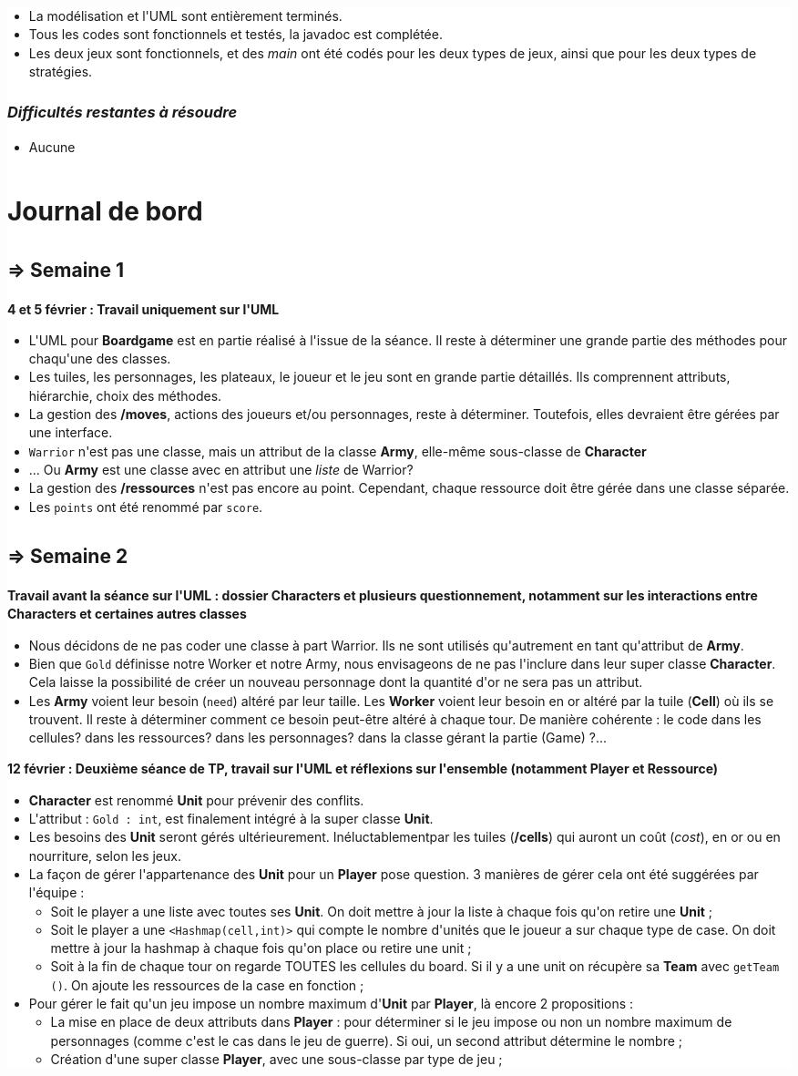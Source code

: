 * La modélisation et l'UML sont entièrement terminés. 
* Tous les codes sont fonctionnels et testés, la javadoc est complétée.
* Les deux jeux sont fonctionnels, et des *main* ont été codés pour les deux types de jeux, ainsi que pour les deux types de stratégies.

### *Difficultés restantes à résoudre*

* Aucune

# **Journal de bord**

## ⇒ **Semaine 1**

**4 et 5 février : Travail uniquement sur l'UML**

* L'UML pour **Boardgame** est en partie réalisé à l'issue de la séance. Il reste à déterminer une grande partie des méthodes pour chaqu'une des classes.
* Les tuiles, les personnages, les plateaux, le joueur et le jeu sont en grande partie détaillés. Ils comprennent attributs, hiérarchie, choix des méthodes.
* La gestion des **/moves**, actions des joueurs et/ou personnages, reste à déterminer. Toutefois, elles devraient être gérées par une interface.
* `Warrior` n'est pas une classe, mais un attribut de la classe **Army**, elle-même sous-classe de **Character**
* ... Ou **Army** est une classe avec en attribut une *liste* de Warrior?
* La gestion des **/ressources** n'est pas encore au point. Cependant, chaque ressource doit être gérée dans une classe séparée.
* Les `points` ont été renommé par `score`.

## ⇒ **Semaine 2**

**Travail avant la séance sur l'UML : dossier Characters et plusieurs questionnement, notamment sur les interactions entre Characters et certaines autres classes**

* Nous décidons de ne pas coder une classe à part Warrior.  Ils ne sont utilisés qu'autrement en tant qu'attribut de **Army**.
* Bien que `Gold` définisse notre Worker et notre Army, nous envisageons de ne pas l'inclure dans leur super classe **Character**. Cela laisse la possibilité de créer un nouveau personnage dont la quantité d'or ne sera pas un attribut.
* Les **Army** voient leur besoin (`need`) altéré par leur taille. Les **Worker** voient leur besoin en or altéré par la tuile (**Cell**) où ils se trouvent. Il reste à déterminer comment ce besoin peut-être altéré à chaque tour. De manière cohérente : le code dans les cellules? dans les ressources? dans les personnages? dans la classe gérant la partie (Game) ?...

**12 février : Deuxième séance de TP, travail sur l'UML et réflexions sur l'ensemble (notamment Player et Ressource)**

* **Character** est renommé **Unit** pour prévenir des conflits.
* L'attribut : `Gold : int`, est finalement intégré à la super classe **Unit**.
* Les besoins des **Unit** seront gérés ultérieurement. Inéluctablementpar les tuiles (**/cells**) qui auront un coût (*cost*), en or ou en nourriture, selon les jeux.
* La façon de gérer l'appartenance des **Unit** pour un **Player** pose question. 3 manières de gérer cela ont été suggérées par l'équipe :
  - Soit le player a une liste avec toutes ses **Unit**. On doit mettre à jour la liste à chaque fois qu'on retire une **Unit** ;
  - Soit le player a une `<Hashmap(cell,int)>` qui compte le nombre d'unités que le joueur a sur chaque type de case. On doit mettre à jour la hashmap à chaque fois qu'on place ou retire une unit ;
  - Soit à la fin de chaque tour on regarde TOUTES les cellules du board. Si il y a une unit on récupère sa **Team** avec `getTeam()`. On ajoute les ressources de la case en fonction ;
* Pour gérer le fait qu'un jeu impose un nombre maximum d'**Unit** par **Player**, là encore 2 propositions :
  - La mise en place de deux attributs dans **Player** : pour déterminer si le jeu impose ou non un nombre maximum de personnages (comme c'est le cas dans le jeu de guerre). Si oui, un second attribut détermine le nombre ;
  - Création d'une super classe **Player**, avec une sous-classe par type de jeu ;